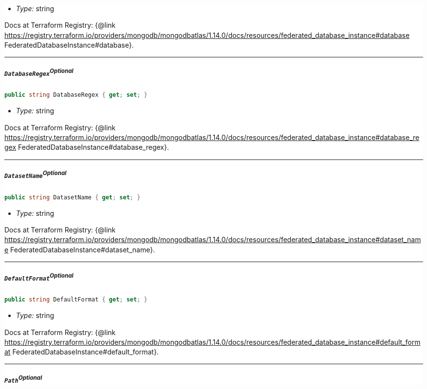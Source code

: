 - *Type:* string

Docs at Terraform Registry: {@link https://registry.terraform.io/providers/mongodb/mongodbatlas/1.14.0/docs/resources/federated_database_instance#database FederatedDatabaseInstance#database}.

---

##### `DatabaseRegex`<sup>Optional</sup> <a name="DatabaseRegex" id="@cdktf/provider-mongodbatlas.federatedDatabaseInstance.FederatedDatabaseInstanceStorageDatabasesCollectionsDataSources.property.databaseRegex"></a>

```csharp
public string DatabaseRegex { get; set; }
```

- *Type:* string

Docs at Terraform Registry: {@link https://registry.terraform.io/providers/mongodb/mongodbatlas/1.14.0/docs/resources/federated_database_instance#database_regex FederatedDatabaseInstance#database_regex}.

---

##### `DatasetName`<sup>Optional</sup> <a name="DatasetName" id="@cdktf/provider-mongodbatlas.federatedDatabaseInstance.FederatedDatabaseInstanceStorageDatabasesCollectionsDataSources.property.datasetName"></a>

```csharp
public string DatasetName { get; set; }
```

- *Type:* string

Docs at Terraform Registry: {@link https://registry.terraform.io/providers/mongodb/mongodbatlas/1.14.0/docs/resources/federated_database_instance#dataset_name FederatedDatabaseInstance#dataset_name}.

---

##### `DefaultFormat`<sup>Optional</sup> <a name="DefaultFormat" id="@cdktf/provider-mongodbatlas.federatedDatabaseInstance.FederatedDatabaseInstanceStorageDatabasesCollectionsDataSources.property.defaultFormat"></a>

```csharp
public string DefaultFormat { get; set; }
```

- *Type:* string

Docs at Terraform Registry: {@link https://registry.terraform.io/providers/mongodb/mongodbatlas/1.14.0/docs/resources/federated_database_instance#default_format FederatedDatabaseInstance#default_format}.

---

##### `Path`<sup>Optional</sup> <a name="Path" id="@cdktf/provider-mongodbatlas.federatedDatabaseInstance.FederatedDatabaseInstanceStorageDatabasesCollectionsDataSources.property.path"></a>
